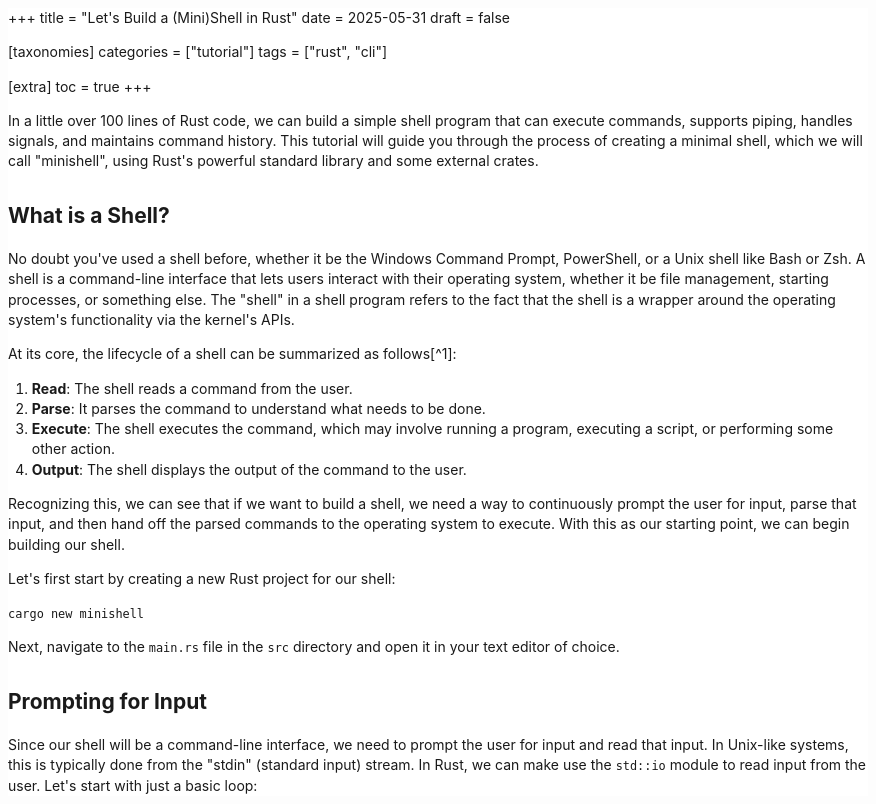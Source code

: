 +++
title = "Let's Build a (Mini)Shell in Rust"
date = 2025-05-31
draft = false 

[taxonomies]
categories = ["tutorial"]
tags = ["rust", "cli"]

[extra]
toc = true
+++

In a little over 100 lines of Rust code, we can build a simple shell program
that can execute commands, supports piping, handles signals, and maintains
command history. This tutorial will guide you through the process of creating
a minimal shell, which we will call "minishell", using Rust's powerful standard
library and some external crates.



## What is a Shell?

No doubt you've used a shell before, whether it be the Windows Command Prompt,
PowerShell, or a Unix shell like Bash or Zsh. A shell is a command-line
interface that lets users interact with their operating system, whether it be
file management, starting processes, or something else. The "shell" in a shell
program refers to the fact that the shell is a wrapper around the operating
system's functionality via the kernel's APIs.

At its core, the lifecycle of a shell can be summarized as follows[^1]:

1. **Read**: The shell reads a command from the user.
2. **Parse**: It parses the command to understand what needs to be done.
3. **Execute**: The shell executes the command, which may involve running a
   program, executing a script, or performing some other action.
4. **Output**: The shell displays the output of the command to the user.

Recognizing this, we can see that if we want to build a shell, we need a way
to continuously prompt the user for input, parse that input, and then hand
off the parsed commands to the operating system to execute. With this
as our starting point, we can begin building our shell.

Let's first start by creating a new Rust project for our shell:

```bash
cargo new minishell
```

Next, navigate to the `main.rs` file in the `src` directory and open it in your
text editor of choice.

## Prompting for Input

Since our shell will be a command-line interface, we need to prompt the user
for input and read that input. In Unix-like systems, this is typically done
from the "stdin" (standard input) stream. In Rust, we can make use the `std::io`
module to read input from the user. Let's start with just a basic loop:
